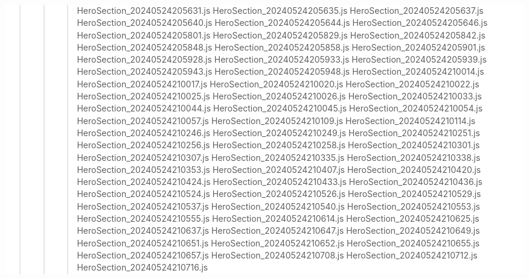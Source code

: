> > > HeroSection_20240524205631.js
> > > HeroSection_20240524205635.js
> > > HeroSection_20240524205637.js
> > > HeroSection_20240524205640.js
> > > HeroSection_20240524205644.js
> > > HeroSection_20240524205646.js
> > > HeroSection_20240524205801.js
> > > HeroSection_20240524205829.js
> > > HeroSection_20240524205842.js
> > > HeroSection_20240524205848.js
> > > HeroSection_20240524205858.js
> > > HeroSection_20240524205901.js
> > > HeroSection_20240524205928.js
> > > HeroSection_20240524205933.js
> > > HeroSection_20240524205939.js
> > > HeroSection_20240524205943.js
> > > HeroSection_20240524205948.js
> > > HeroSection_20240524210014.js
> > > HeroSection_20240524210017.js
> > > HeroSection_20240524210020.js
> > > HeroSection_20240524210022.js
> > > HeroSection_20240524210025.js
> > > HeroSection_20240524210026.js
> > > HeroSection_20240524210033.js
> > > HeroSection_20240524210044.js
> > > HeroSection_20240524210045.js
> > > HeroSection_20240524210054.js
> > > HeroSection_20240524210057.js
> > > HeroSection_20240524210109.js
> > > HeroSection_20240524210114.js
> > > HeroSection_20240524210246.js
> > > HeroSection_20240524210249.js
> > > HeroSection_20240524210251.js
> > > HeroSection_20240524210256.js
> > > HeroSection_20240524210258.js
> > > HeroSection_20240524210301.js
> > > HeroSection_20240524210307.js
> > > HeroSection_20240524210335.js
> > > HeroSection_20240524210338.js
> > > HeroSection_20240524210353.js
> > > HeroSection_20240524210407.js
> > > HeroSection_20240524210420.js
> > > HeroSection_20240524210424.js
> > > HeroSection_20240524210433.js
> > > HeroSection_20240524210436.js
> > > HeroSection_20240524210524.js
> > > HeroSection_20240524210526.js
> > > HeroSection_20240524210529.js
> > > HeroSection_20240524210537.js
> > > HeroSection_20240524210540.js
> > > HeroSection_20240524210553.js
> > > HeroSection_20240524210555.js
> > > HeroSection_20240524210614.js
> > > HeroSection_20240524210625.js
> > > HeroSection_20240524210637.js
> > > HeroSection_20240524210647.js
> > > HeroSection_20240524210649.js
> > > HeroSection_20240524210651.js
> > > HeroSection_20240524210652.js
> > > HeroSection_20240524210655.js
> > > HeroSection_20240524210657.js
> > > HeroSection_20240524210708.js
> > > HeroSection_20240524210712.js
> > > HeroSection_20240524210716.js